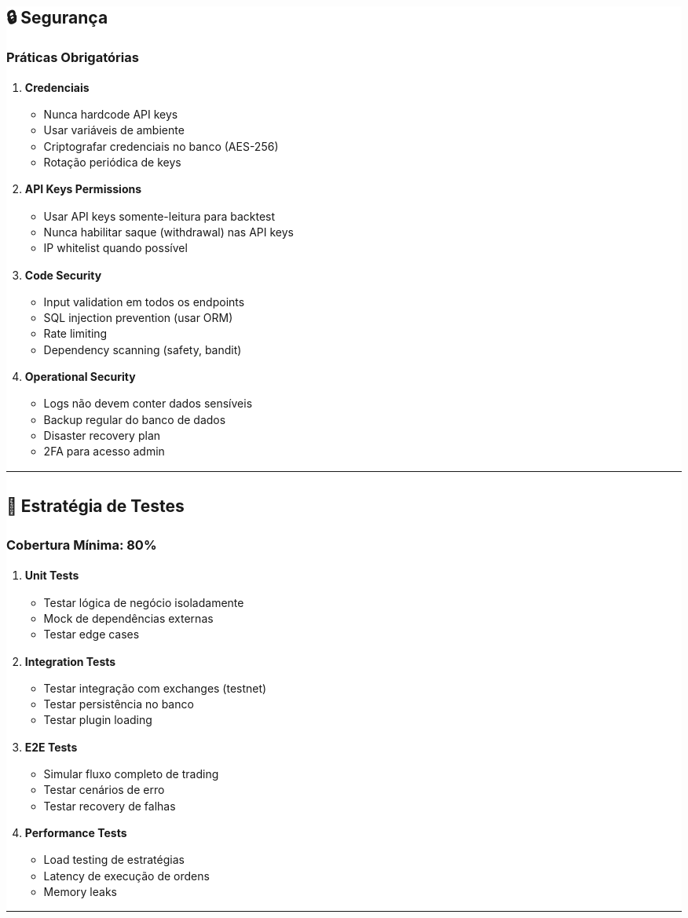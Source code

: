 
## 🔒 Segurança

### Práticas Obrigatórias

1. **Credenciais**
   - Nunca hardcode API keys
   - Usar variáveis de ambiente
   - Criptografar credenciais no banco (AES-256)
   - Rotação periódica de keys

2. **API Keys Permissions**
   - Usar API keys somente-leitura para backtest
   - Nunca habilitar saque (withdrawal) nas API keys
   - IP whitelist quando possível

3. **Code Security**
   - Input validation em todos os endpoints
   - SQL injection prevention (usar ORM)
   - Rate limiting
   - Dependency scanning (safety, bandit)

4. **Operational Security**
   - Logs não devem conter dados sensíveis
   - Backup regular do banco de dados
   - Disaster recovery plan
   - 2FA para acesso admin

---

## 🧪 Estratégia de Testes

### Cobertura Mínima: 80%

1. **Unit Tests**
   - Testar lógica de negócio isoladamente
   - Mock de dependências externas
   - Testar edge cases

2. **Integration Tests**
   - Testar integração com exchanges (testnet)
   - Testar persistência no banco
   - Testar plugin loading

3. **E2E Tests**
   - Simular fluxo completo de trading
   - Testar cenários de erro
   - Testar recovery de falhas

4. **Performance Tests**
   - Load testing de estratégias
   - Latency de execução de ordens
   - Memory leaks

---